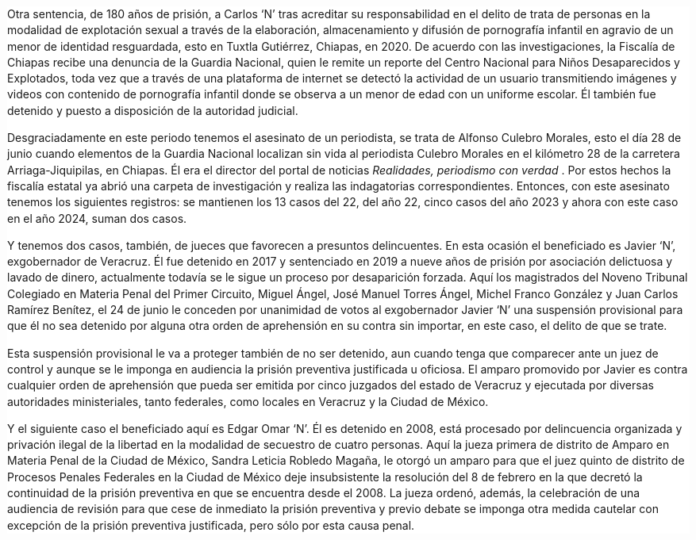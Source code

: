 Otra sentencia, de 180 años de prisión, a Carlos ‘N’ tras acreditar su
responsabilidad en el delito de trata de personas en la modalidad de
explotación sexual a través de la elaboración, almacenamiento y difusión de
pornografía infantil en agravio de un menor de identidad resguardada, esto en
Tuxtla Gutiérrez, Chiapas, en 2020. De acuerdo con las investigaciones, la
Fiscalía de Chiapas recibe una denuncia de la Guardia Nacional, quien le
remite un reporte del Centro Nacional para Niños Desaparecidos y Explotados,
toda vez que a través de una plataforma de internet se detectó la actividad de
un usuario transmitiendo imágenes y videos con contenido de pornografía
infantil donde se observa a un menor de edad con un uniforme escolar. Él
también fue detenido y puesto a disposición de la autoridad judicial.

Desgraciadamente en este periodo tenemos el asesinato de un periodista, se
trata de Alfonso Culebro Morales, esto el día 28 de junio cuando elementos de
la Guardia Nacional localizan sin vida al periodista Culebro Morales en el
kilómetro 28 de la carretera Arriaga-Jiquipilas, en Chiapas. Él era el
director del portal de noticias _Realidades, periodismo con verdad_ . Por
estos hechos la fiscalía estatal ya abrió una carpeta de investigación y
realiza las indagatorias correspondientes. Entonces, con este asesinato
tenemos los siguientes registros: se mantienen los 13 casos del 22, del año
22, cinco casos del año 2023 y ahora con este caso en el año 2024, suman dos
casos.

Y tenemos dos casos, también, de jueces que favorecen a presuntos
delincuentes. En esta ocasión el beneficiado es Javier ‘N’, exgobernador de
Veracruz. Él fue detenido en 2017 y sentenciado en 2019 a nueve años de
prisión por asociación delictuosa y lavado de dinero, actualmente todavía se
le sigue un proceso por desaparición forzada. Aquí los magistrados del Noveno
Tribunal Colegiado en Materia Penal del Primer Circuito, Miguel Ángel, José
Manuel Torres Ángel, Michel Franco González y Juan Carlos Ramírez Benítez, el
24 de junio le conceden por unanimidad de votos al exgobernador Javier ‘N’ una
suspensión provisional para que él no sea detenido por alguna otra orden de
aprehensión en su contra sin importar, en este caso, el delito de que se
trate.

Esta suspensión provisional le va a proteger también de no ser detenido, aun
cuando tenga que comparecer ante un juez de control y aunque se le imponga en
audiencia la prisión preventiva justificada u oficiosa. El amparo promovido
por Javier es contra cualquier orden de aprehensión que pueda ser emitida por
cinco juzgados del estado de Veracruz y ejecutada por diversas autoridades
ministeriales, tanto federales, como locales en Veracruz y la Ciudad de
México.

Y el siguiente caso el beneficiado aquí es Edgar Omar ‘N’. Él es detenido en
2008, está procesado por delincuencia organizada y privación ilegal de la
libertad en la modalidad de secuestro de cuatro personas. Aquí la jueza
primera de distrito de Amparo en Materia Penal de la Ciudad de México, Sandra
Leticia Robledo Magaña, le otorgó un amparo para que el juez quinto de
distrito de Procesos Penales Federales en la Ciudad de México deje
insubsistente la resolución del 8 de febrero en la que decretó la continuidad
de la prisión preventiva en que se encuentra desde el 2008. La jueza ordenó,
además, la celebración de una audiencia de revisión para que cese de inmediato
la prisión preventiva y previo debate se imponga otra medida cautelar con
excepción de la prisión preventiva justificada, pero sólo por esta causa
penal.
